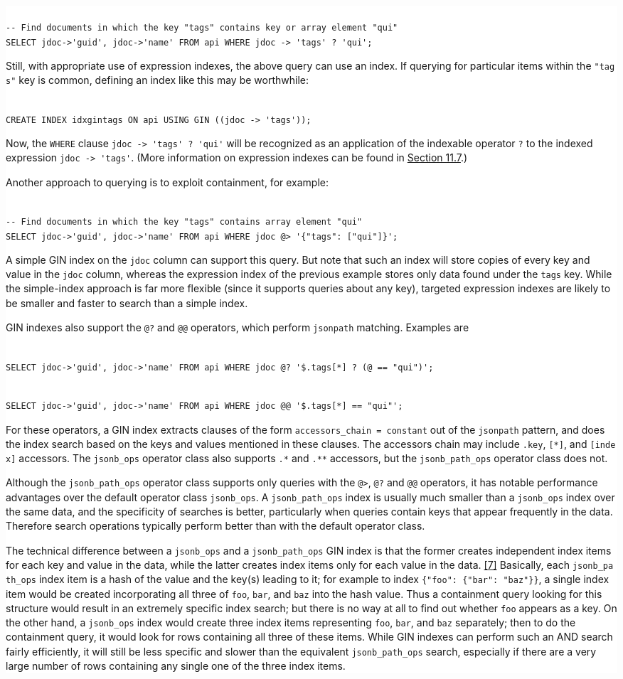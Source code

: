 ```

-- Find documents in which the key "tags" contains key or array element "qui"
SELECT jdoc->'guid', jdoc->'name' FROM api WHERE jdoc -> 'tags' ? 'qui';
```

Still, with appropriate use of expression indexes, the above query can use an index. If querying for particular items within the `"tags"` key is common, defining an index like this may be worthwhile:

```

CREATE INDEX idxgintags ON api USING GIN ((jdoc -> 'tags'));
```

Now, the `WHERE` clause `jdoc -> 'tags' ? 'qui'` will be recognized as an application of the indexable operator `?` to the indexed expression `jdoc -> 'tags'`. (More information on expression indexes can be found in [Section 11.7](indexes-expressional.html "11.7. Indexes on Expressions").)

Another approach to querying is to exploit containment, for example:

```

-- Find documents in which the key "tags" contains array element "qui"
SELECT jdoc->'guid', jdoc->'name' FROM api WHERE jdoc @> '{"tags": ["qui"]}';
```

A simple GIN index on the `jdoc` column can support this query. But note that such an index will store copies of every key and value in the `jdoc` column, whereas the expression index of the previous example stores only data found under the `tags` key. While the simple-index approach is far more flexible (since it supports queries about any key), targeted expression indexes are likely to be smaller and faster to search than a simple index.

GIN indexes also support the `@?` and `@@` operators, which perform `jsonpath` matching. Examples are

```

SELECT jdoc->'guid', jdoc->'name' FROM api WHERE jdoc @? '$.tags[*] ? (@ == "qui")';
```

```

SELECT jdoc->'guid', jdoc->'name' FROM api WHERE jdoc @@ '$.tags[*] == "qui"';
```

For these operators, a GIN index extracts clauses of the form `accessors_chain = constant` out of the `jsonpath` pattern, and does the index search based on the keys and values mentioned in these clauses. The accessors chain may include `.key`, `[*]`, and `[index]` accessors. The `jsonb_ops` operator class also supports `.*` and `.**` accessors, but the `jsonb_path_ops` operator class does not.

Although the `jsonb_path_ops` operator class supports only queries with the `@>`, `@?` and `@@` operators, it has notable performance advantages over the default operator class `jsonb_ops`. A `jsonb_path_ops` index is usually much smaller than a `jsonb_ops` index over the same data, and the specificity of searches is better, particularly when queries contain keys that appear frequently in the data. Therefore search operations typically perform better than with the default operator class.

The technical difference between a `jsonb_ops` and a `jsonb_path_ops` GIN index is that the former creates independent index items for each key and value in the data, while the latter creates index items only for each value in the data. [\[7\]](#ftn.id-1.5.7.22.18.9.3) Basically, each `jsonb_path_ops` index item is a hash of the value and the key(s) leading to it; for example to index `{"foo": {"bar": "baz"}}`, a single index item would be created incorporating all three of `foo`, `bar`, and `baz` into the hash value. Thus a containment query looking for this structure would result in an extremely specific index search; but there is no way at all to find out whether `foo` appears as a key. On the other hand, a `jsonb_ops` index would create three index items representing `foo`, `bar`, and `baz` separately; then to do the containment query, it would look for rows containing all three of these items. While GIN indexes can perform such an AND search fairly efficiently, it will still be less specific and slower than the equivalent `jsonb_path_ops` search, especially if there are a very large number of rows containing any single one of the three index items.
